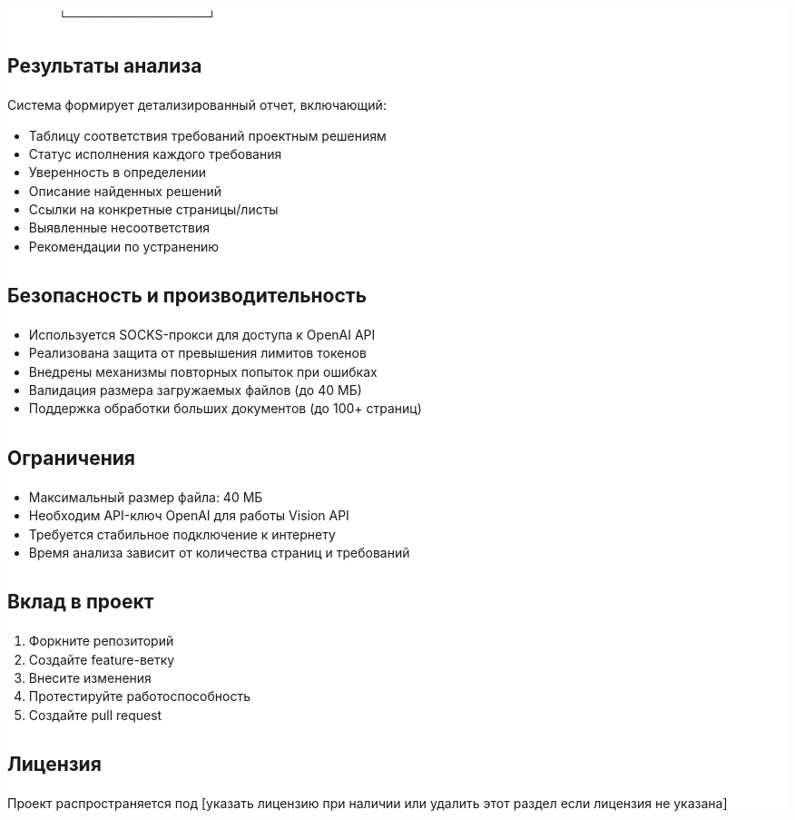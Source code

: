 ```
        └──────────────────────┘
```

## Результаты анализа

Система формирует детализированный отчет, включающий:
- Таблицу соответствия требований проектным решениям
- Статус исполнения каждого требования
- Уверенность в определении
- Описание найденных решений
- Ссылки на конкретные страницы/листы
- Выявленные несоответствия
- Рекомендации по устранению

## Безопасность и производительность

- Используется SOCKS-прокси для доступа к OpenAI API
- Реализована защита от превышения лимитов токенов
- Внедрены механизмы повторных попыток при ошибках
- Валидация размера загружаемых файлов (до 40 МБ)
- Поддержка обработки больших документов (до 100+ страниц)

## Ограничения

- Максимальный размер файла: 40 МБ
- Необходим API-ключ OpenAI для работы Vision API
- Требуется стабильное подключение к интернету
- Время анализа зависит от количества страниц и требований

## Вклад в проект

1. Форкните репозиторий
2. Создайте feature-ветку
3. Внесите изменения
4. Протестируйте работоспособность
5. Создайте pull request

## Лицензия

Проект распространяется под [указать лицензию при наличии или удалить этот раздел если лицензия не указана]